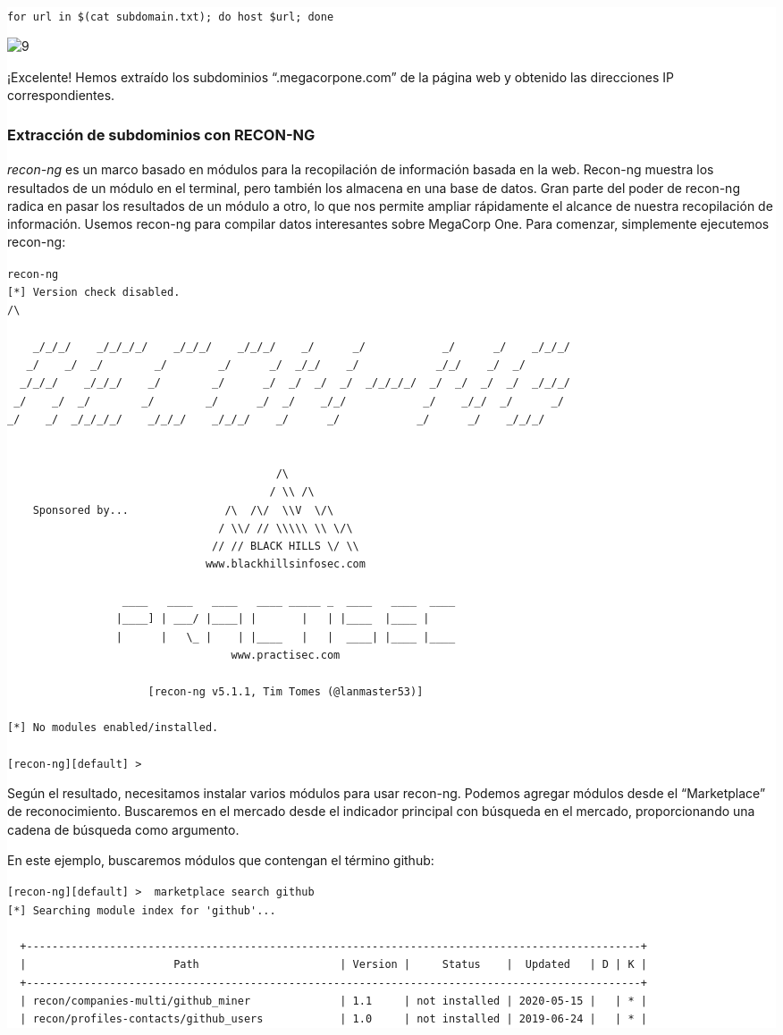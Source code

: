 ```
for url in $(cat subdomain.txt); do host $url; done
```
![9](https://user-images.githubusercontent.com/50930193/117071579-e5a92f80-acf4-11eb-93eb-dc842403d195.jpg)

¡Excelente! Hemos extraído los subdominios “.megacorpone.com” de la página web y obtenido las direcciones IP correspondientes. 

### Extracción de subdominios con RECON-NG

*recon-ng* es un marco basado en módulos para la recopilación de información basada en la web. Recon-ng muestra los resultados de un módulo en el terminal, pero también los almacena en una base de datos. Gran parte del poder de recon-ng radica en pasar los resultados de un módulo a otro, lo que nos permite ampliar rápidamente el alcance de nuestra recopilación de información. Usemos recon-ng para compilar datos interesantes sobre MegaCorp One. Para comenzar, simplemente ejecutemos recon-ng:

```
recon-ng
[*] Version check disabled.
/\

    _/_/_/    _/_/_/_/    _/_/_/    _/_/_/    _/      _/            _/      _/    _/_/_/
   _/    _/  _/        _/        _/      _/  _/_/    _/            _/_/    _/  _/       
  _/_/_/    _/_/_/    _/        _/      _/  _/  _/  _/  _/_/_/_/  _/  _/  _/  _/  _/_/_/
 _/    _/  _/        _/        _/      _/  _/    _/_/            _/    _/_/  _/      _/ 
_/    _/  _/_/_/_/    _/_/_/    _/_/_/    _/      _/            _/      _/    _/_/_/    


                                          /\
                                         / \\ /\
    Sponsored by...               /\  /\/  \\V  \/\
                                 / \\/ // \\\\\ \\ \/\
                                // // BLACK HILLS \/ \\
                               www.blackhillsinfosec.com

                  ____   ____   ____   ____ _____ _  ____   ____  ____
                 |____] | ___/ |____| |       |   | |____  |____ |
                 |      |   \_ |    | |____   |   |  ____| |____ |____
                                   www.practisec.com

                      [recon-ng v5.1.1, Tim Tomes (@lanmaster53)]                       

[*] No modules enabled/installed.

[recon-ng][default] >
```

Según el resultado, necesitamos instalar varios módulos para usar recon-ng. Podemos agregar módulos desde el “Marketplace” de reconocimiento. Buscaremos en el mercado desde el indicador principal con búsqueda en el mercado, proporcionando una cadena de búsqueda como argumento.

En este ejemplo, buscaremos módulos que contengan el término github:
```
[recon-ng][default] >  marketplace search github
[*] Searching module index for 'github'...

  +------------------------------------------------------------------------------------------------+
  |                       Path                      | Version |     Status    |  Updated   | D | K |
  +------------------------------------------------------------------------------------------------+
  | recon/companies-multi/github_miner              | 1.1     | not installed | 2020-05-15 |   | * |
  | recon/profiles-contacts/github_users            | 1.0     | not installed | 2019-06-24 |   | * |
```